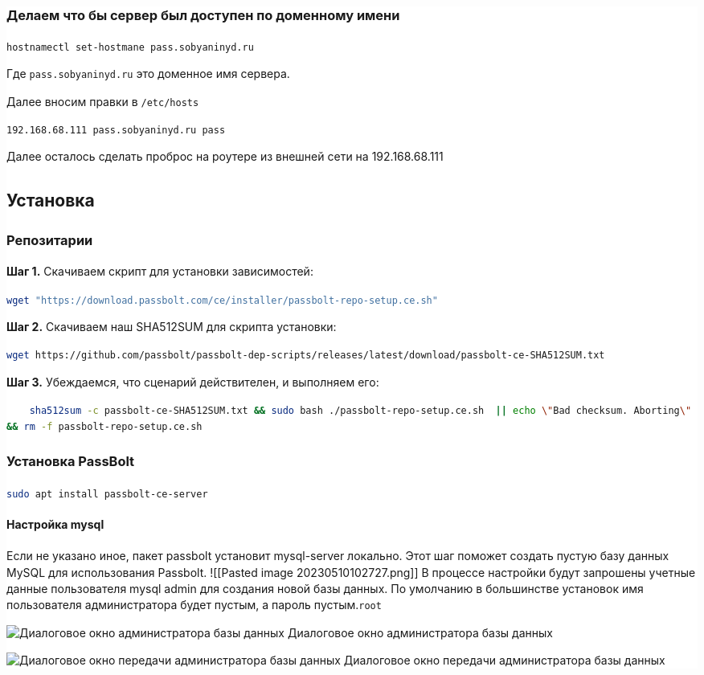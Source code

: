 
### Делаем что бы сервер был доступен по доменному имени

```bash
hostnamectl set-hostmane pass.sobyaninyd.ru
```
Где ``pass.sobyaninyd.ru`` это доменное имя сервера.

Далее вносим правки в  ``/etc/hosts`` 
```bash
192.168.68.111 pass.sobyaninyd.ru pass
```

Далее осталось сделать проброс на роутере из внешней сети на  192.168.68.111


## Установка
### Репозитарии
**Шаг 1.**  Скачиваем скрипт для установки зависимостей:
```bash
wget "https://download.passbolt.com/ce/installer/passbolt-repo-setup.ce.sh"
```

**Шаг 2.** Скачиваем наш SHA512SUM для скрипта установки:
```bash
wget https://github.com/passbolt/passbolt-dep-scripts/releases/latest/download/passbolt-ce-SHA512SUM.txt
```

**Шаг 3.** Убеждаемся, что сценарий действителен, и выполняем его:
```bash
	sha512sum -c passbolt-ce-SHA512SUM.txt && sudo bash ./passbolt-repo-setup.ce.sh  || echo \"Bad checksum. Aborting\" && rm -f passbolt-repo-setup.ce.sh
```



### Установка PassBolt

```bash
sudo apt install passbolt-ce-server
```
#### Настройка mysql
Если не указано иное, пакет passbolt установит mysql-server локально. Этот шаг поможет создать пустую базу данных MySQL для использования Passbolt.
![[Pasted image 20230510102727.png]]
В процессе настройки будут запрошены учетные данные пользователя mysql admin для создания новой базы данных. По умолчанию в большинстве установок имя пользователя администратора будет пустым, а пароль пустым.`root`

![Диалоговое окно администратора базы данных](https://help.passbolt.com/assets/img/help/2020/05/debian-package/mysql_admin_user.png) 
		Диалоговое окно администратора базы данных

![Диалоговое окно передачи администратора базы данных](https://help.passbolt.com/assets/img/help/2020/05/debian-package/mysql_admin_user_pass.png)
	Диалоговое окно передачи администратора базы данных
